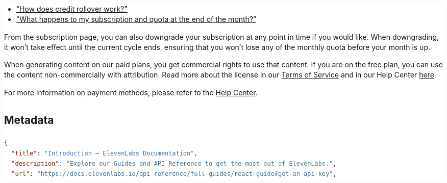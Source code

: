 *   [“How does credit rollover work?"](https://help.elevenlabs.io/hc/en-us/articles/27561768104081-How-does-credit-rollover-work)
*   ["What happens to my subscription and quota at the end of the month?”](https://help.elevenlabs.io/hc/en-us/articles/13514114771857-What-happens-to-my-subscription-and-quota-at-the-end-of-the-month)

From the subscription page, you can also downgrade your subscription at any point in time if you would like. When downgrading, it won’t take effect until the current cycle ends, ensuring that you won’t lose any of the monthly quota before your month is up.

When generating content on our paid plans, you get commercial rights to use that content. If you are on the free plan, you can use the content non-commercially with attribution. Read more about the license in our [Terms of Service](https://elevenlabs.io/terms) and in our Help Center [here](https://help.elevenlabs.io/hc/en-us/articles/13313564601361-Can-I-publish-the-content-I-generate-on-the-platform-).

For more information on payment methods, please refer to the [Help Center](https://help.elevenlabs.io/).

## Metadata

```json
{
  "title": "Introduction — ElevenLabs Documentation",
  "description": "Explore our Guides and API Reference to get the most out of ElevenLabs.",
  "url": "https://docs.elevenlabs.io/api-reference/full-guides/react-guide#get-an-api-key",
```